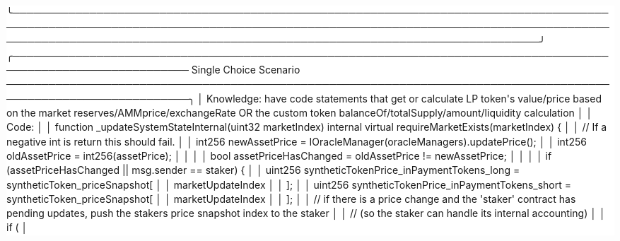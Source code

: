 ╰───────────────────────────────────────────────────────────────────────────────────────────────────────────────────────────────────────────────────────────────────────────────────────────────────────────────────────────────────────────────────────╯
╭─────────────────────────────────────────────────────────────────────────────────────────────────────────────── Single Choice Scenario ────────────────────────────────────────────────────────────────────────────────────────────────────────────────╮
│ Knowledge: have code statements that get or calculate LP token's value/price based on the market reserves/AMMprice/exchangeRate OR the custom token balanceOf/totalSupply/amount/liquidity calculation                                                │
│ Code:                                                                                                                                                                                                                                                 │
│   function _updateSystemStateInternal(uint32 marketIndex) internal virtual requireMarketExists(marketIndex) {                                                                                                                                         │
│     // If a negative int is return this should fail.                                                                                                                                                                                                  │
│     int256 newAssetPrice = IOracleManager(oracleManagers).updatePrice();                                                                                                                                                                              │
│     int256 oldAssetPrice = int256(assetPrice);                                                                                                                                                                                                        │
│                                                                                                                                                                                                                                                       │
│     bool assetPriceHasChanged = oldAssetPrice != newAssetPrice;                                                                                                                                                                                       │
│                                                                                                                                                                                                                                                       │
│     if (assetPriceHasChanged || msg.sender == staker) {                                                                                                                                                                                               │
│       uint256 syntheticTokenPrice_inPaymentTokens_long = syntheticToken_priceSnapshot[                                                                                                                                                                │
│         marketUpdateIndex                                                                                                                                                                                                                             │
│       ];                                                                                                                                                                                                                                              │
│       uint256 syntheticTokenPrice_inPaymentTokens_short = syntheticToken_priceSnapshot[                                                                                                                                                               │
│         marketUpdateIndex                                                                                                                                                                                                                             │
│       ];                                                                                                                                                                                                                                              │
│       // if there is a price change and the 'staker' contract has pending updates, push the stakers price snapshot index to the staker                                                                                                                │
│       // (so the staker can handle its internal accounting)                                                                                                                                                                                           │
│       if (                                                                                                                                                                                                                                            │